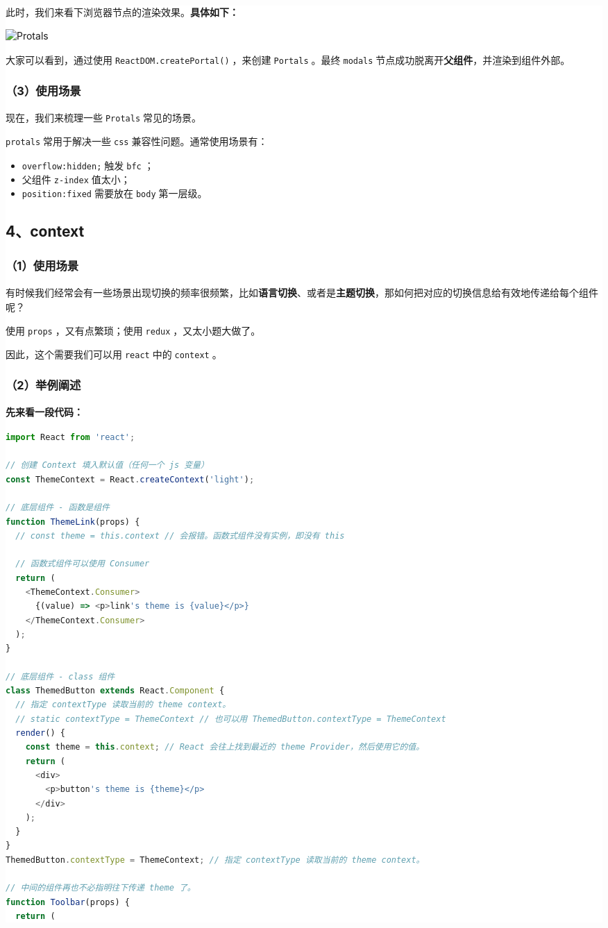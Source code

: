 此时，我们来看下浏览器节点的渲染效果。**具体如下：**

![Protals](https://img-blog.csdnimg.cn/dfd9a88d62b14d59ab4a02666741dea9.png#pic_center)

大家可以看到，通过使用 `ReactDOM.createPortal()` ，来创建 `Portals` 。最终 `modals` 节点成功脱离开**父组件**，并渲染到组件外部。

### （3）使用场景

现在，我们来梳理一些 `Protals` 常见的场景。

`protals` 常用于解决一些 `css` 兼容性问题。通常使用场景有：

- `overflow:hidden;` 触发 `bfc` ；
- 父组件 `z-index` 值太小；
- `position:fixed` 需要放在 `body` 第一层级。

## 4、context

### （1）使用场景

有时候我们经常会有一些场景出现切换的频率很频繁，比如**语言切换**、或者是**主题切换**，那如何把对应的切换信息给有效地传递给每个组件呢？

使用 `props` ，又有点繁琐；使用 `redux` ，又太小题大做了。

因此，这个需要我们可以用 `react` 中的 `context` 。

### （2）举例阐述

**先来看一段代码：**

```js
import React from 'react';

// 创建 Context 填入默认值（任何一个 js 变量）
const ThemeContext = React.createContext('light');

// 底层组件 - 函数是组件
function ThemeLink(props) {
  // const theme = this.context // 会报错。函数式组件没有实例，即没有 this

  // 函数式组件可以使用 Consumer
  return (
    <ThemeContext.Consumer>
      {(value) => <p>link's theme is {value}</p>}
    </ThemeContext.Consumer>
  );
}

// 底层组件 - class 组件
class ThemedButton extends React.Component {
  // 指定 contextType 读取当前的 theme context。
  // static contextType = ThemeContext // 也可以用 ThemedButton.contextType = ThemeContext
  render() {
    const theme = this.context; // React 会往上找到最近的 theme Provider，然后使用它的值。
    return (
      <div>
        <p>button's theme is {theme}</p>
      </div>
    );
  }
}
ThemedButton.contextType = ThemeContext; // 指定 contextType 读取当前的 theme context。

// 中间的组件再也不必指明往下传递 theme 了。
function Toolbar(props) {
  return (
```